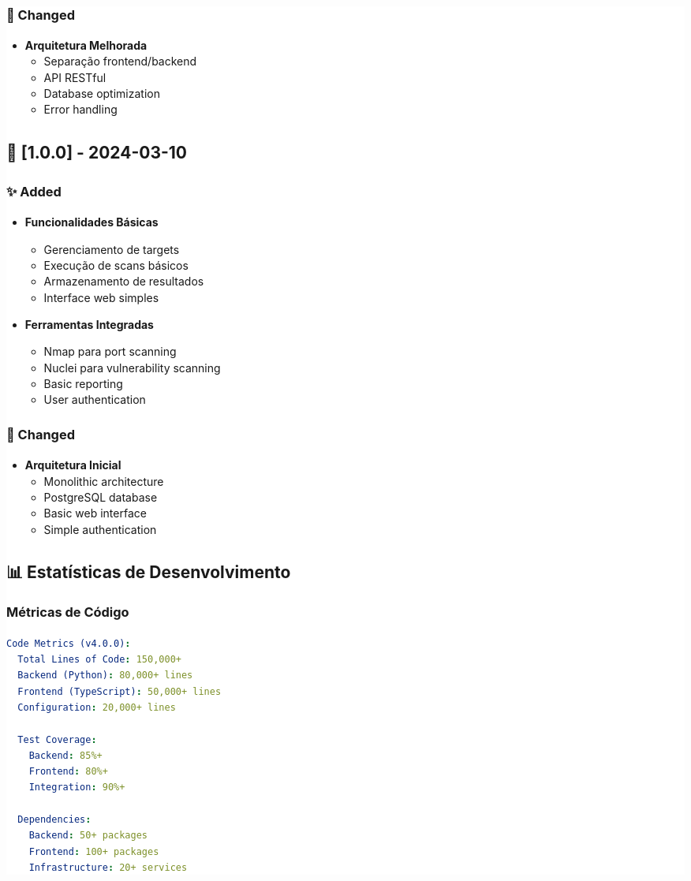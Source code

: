 ### 🔧 Changed
- **Arquitetura Melhorada**
  - Separação frontend/backend
  - API RESTful
  - Database optimization
  - Error handling

## 🔄 [1.0.0] - 2024-03-10

### ✨ Added
- **Funcionalidades Básicas**
  - Gerenciamento de targets
  - Execução de scans básicos
  - Armazenamento de resultados
  - Interface web simples

- **Ferramentas Integradas**
  - Nmap para port scanning
  - Nuclei para vulnerability scanning
  - Basic reporting
  - User authentication

### 🔧 Changed
- **Arquitetura Inicial**
  - Monolithic architecture
  - PostgreSQL database
  - Basic web interface
  - Simple authentication

## 📊 Estatísticas de Desenvolvimento

### **Métricas de Código**
```yaml
Code Metrics (v4.0.0):
  Total Lines of Code: 150,000+
  Backend (Python): 80,000+ lines
  Frontend (TypeScript): 50,000+ lines
  Configuration: 20,000+ lines
  
  Test Coverage:
    Backend: 85%+
    Frontend: 80%+
    Integration: 90%+
  
  Dependencies:
    Backend: 50+ packages
    Frontend: 100+ packages
    Infrastructure: 20+ services
```
